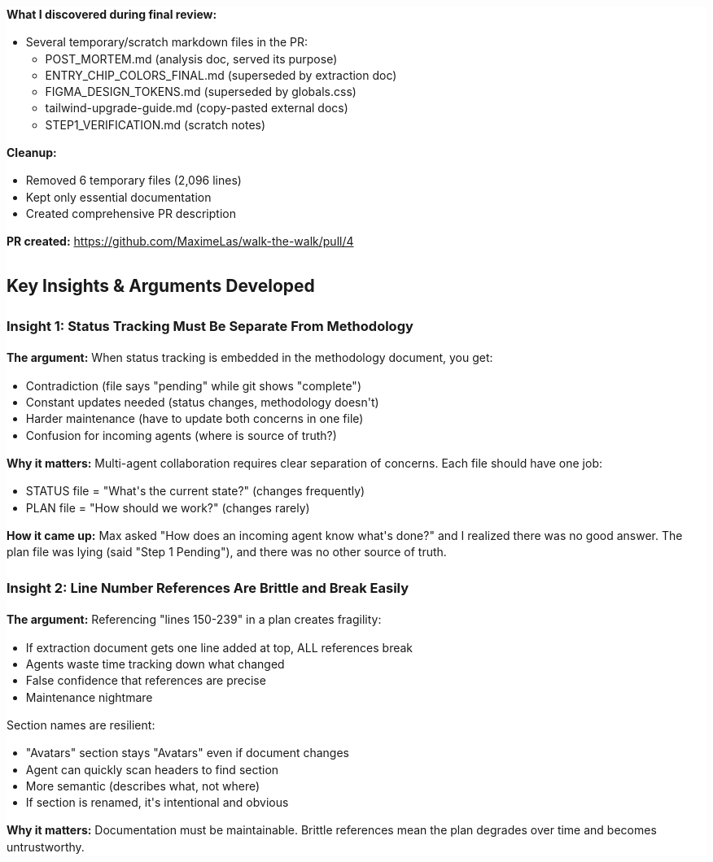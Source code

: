 **What I discovered during final review:**
- Several temporary/scratch markdown files in the PR:
  - POST_MORTEM.md (analysis doc, served its purpose)
  - ENTRY_CHIP_COLORS_FINAL.md (superseded by extraction doc)
  - FIGMA_DESIGN_TOKENS.md (superseded by globals.css)
  - tailwind-upgrade-guide.md (copy-pasted external docs)
  - STEP1_VERIFICATION.md (scratch notes)

**Cleanup:**
- Removed 6 temporary files (2,096 lines)
- Kept only essential documentation
- Created comprehensive PR description

**PR created:** https://github.com/MaximeLas/walk-the-walk/pull/4

## Key Insights & Arguments Developed

### Insight 1: Status Tracking Must Be Separate From Methodology

**The argument:**
When status tracking is embedded in the methodology document, you get:
- Contradiction (file says "pending" while git shows "complete")
- Constant updates needed (status changes, methodology doesn't)
- Harder maintenance (have to update both concerns in one file)
- Confusion for incoming agents (where is source of truth?)

**Why it matters:**
Multi-agent collaboration requires clear separation of concerns. Each file should have one job:
- STATUS file = "What's the current state?" (changes frequently)
- PLAN file = "How should we work?" (changes rarely)

**How it came up:**
Max asked "How does an incoming agent know what's done?" and I realized there was no good answer. The plan file was lying (said "Step 1 Pending"), and there was no other source of truth.

### Insight 2: Line Number References Are Brittle and Break Easily

**The argument:**
Referencing "lines 150-239" in a plan creates fragility:
- If extraction document gets one line added at top, ALL references break
- Agents waste time tracking down what changed
- False confidence that references are precise
- Maintenance nightmare

Section names are resilient:
- "Avatars" section stays "Avatars" even if document changes
- Agent can quickly scan headers to find section
- More semantic (describes what, not where)
- If section is renamed, it's intentional and obvious

**Why it matters:**
Documentation must be maintainable. Brittle references mean the plan degrades over time and becomes untrustworthy.
